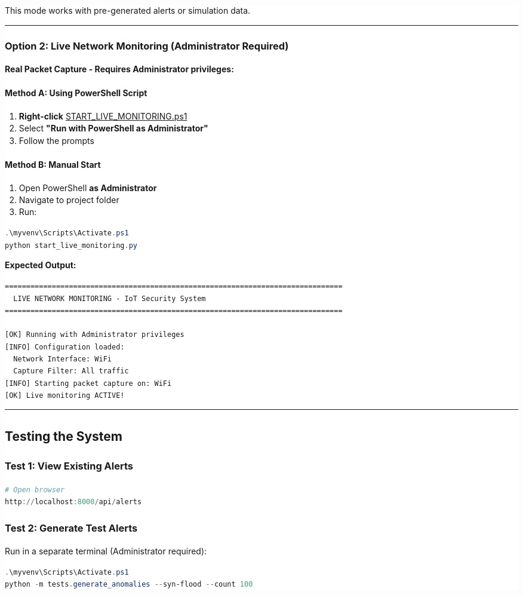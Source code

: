 This mode works with pre-generated alerts or simulation data.

---

### Option 2: Live Network Monitoring (Administrator Required)

**Real Packet Capture - Requires Administrator privileges:**

#### Method A: Using PowerShell Script

1. **Right-click** [START_LIVE_MONITORING.ps1](START_LIVE_MONITORING.ps1)
2. Select **"Run with PowerShell as Administrator"**
3. Follow the prompts

#### Method B: Manual Start

1. Open PowerShell **as Administrator**
2. Navigate to project folder
3. Run:
```powershell
.\myvenv\Scripts\Activate.ps1
python start_live_monitoring.py
```

**Expected Output:**
```
===============================================================================
  LIVE NETWORK MONITORING - IoT Security System
===============================================================================

[OK] Running with Administrator privileges
[INFO] Configuration loaded:
  Network Interface: WiFi
  Capture Filter: All traffic
[INFO] Starting packet capture on: WiFi
[OK] Live monitoring ACTIVE!
```

---

## Testing the System

### Test 1: View Existing Alerts

```powershell
# Open browser
http://localhost:8000/api/alerts
```

### Test 2: Generate Test Alerts

Run in a separate terminal (Administrator required):
```powershell
.\myvenv\Scripts\Activate.ps1
python -m tests.generate_anomalies --syn-flood --count 100
```
